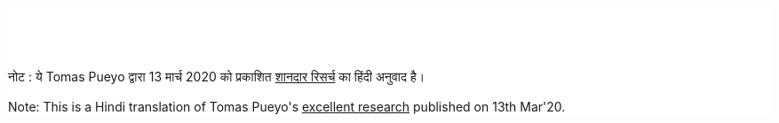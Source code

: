 
&nbsp;

&nbsp;

नोट : ये Tomas Pueyo द्वारा 13 मार्च 2020 को प्रकाशित [शानदार रिसर्च](https://medium.com/@tomaspueyo/coronavirus-act-today-or-people-will-die-f4d3d9cd99ca?target=_blank) का हिंदी अनुवाद है।

Note: This is a Hindi translation of Tomas Pueyo's [excellent research](https://medium.com/@tomaspueyo/coronavirus-act-today-or-people-will-die-f4d3d9cd99ca?target=_blank) published on 13th Mar'20.
